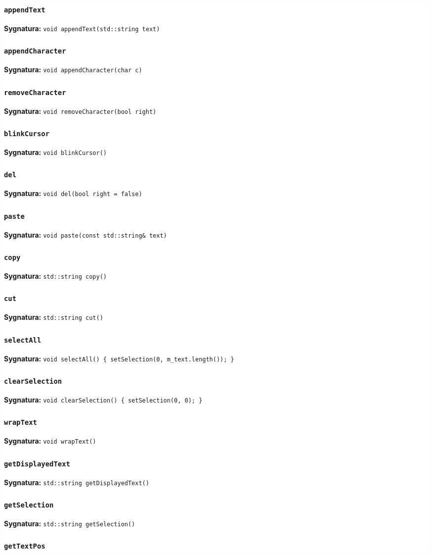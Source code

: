 ### `appendText`

**Sygnatura:** `void appendText(std::string text)`

### `appendCharacter`

**Sygnatura:** `void appendCharacter(char c)`

### `removeCharacter`

**Sygnatura:** `void removeCharacter(bool right)`

### `blinkCursor`

**Sygnatura:** `void blinkCursor()`

### `del`

**Sygnatura:** `void del(bool right = false)`

### `paste`

**Sygnatura:** `void paste(const std::string& text)`

### `copy`

**Sygnatura:** `std::string copy()`

### `cut`

**Sygnatura:** `std::string cut()`

### `selectAll`

**Sygnatura:** `void selectAll() { setSelection(0, m_text.length()); }`

### `clearSelection`

**Sygnatura:** `void clearSelection() { setSelection(0, 0); }`

### `wrapText`

**Sygnatura:** `void wrapText()`

### `getDisplayedText`

**Sygnatura:** `std::string getDisplayedText()`

### `getSelection`

**Sygnatura:** `std::string getSelection()`

### `getTextPos`

